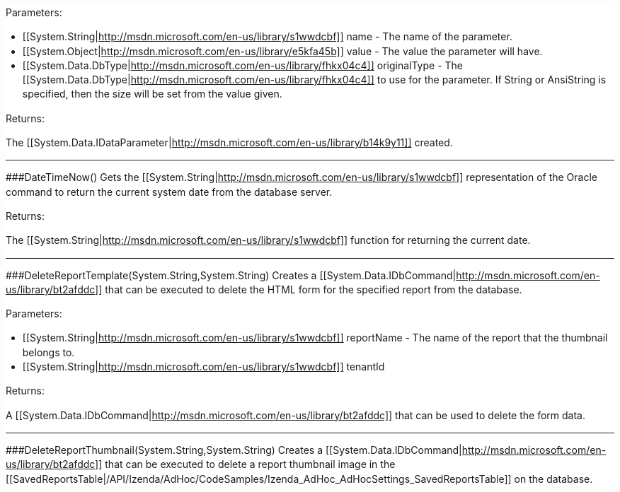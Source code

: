 Parameters: 

* [[System.String|http://msdn.microsoft.com/en-us/library/s1wwdcbf]] name  - The name of the parameter.
* [[System.Object|http://msdn.microsoft.com/en-us/library/e5kfa45b]] value  - The value the parameter will have.
* [[System.Data.DbType|http://msdn.microsoft.com/en-us/library/fhkx04c4]] originalType  - The [[System.Data.DbType|http://msdn.microsoft.com/en-us/library/fhkx04c4]] to use for the parameter. If String or AnsiString is specified, then the size will be set from the value given.





Returns:

The [[System.Data.IDataParameter|http://msdn.microsoft.com/en-us/library/b14k9y11]] created.


---


###DateTimeNow()
Gets the [[System.String|http://msdn.microsoft.com/en-us/library/s1wwdcbf]] representation of the Oracle command to return the current system date from the database server.





Returns:

The [[System.String|http://msdn.microsoft.com/en-us/library/s1wwdcbf]] function for returning the current date.


---


###DeleteReportTemplate(System.String,System.String)
Creates a [[System.Data.IDbCommand|http://msdn.microsoft.com/en-us/library/bt2afddc]] that can be executed to delete the HTML form for the specified report from the database.

Parameters: 

* [[System.String|http://msdn.microsoft.com/en-us/library/s1wwdcbf]] reportName  - The name of the report that the thumbnail belongs to.
* [[System.String|http://msdn.microsoft.com/en-us/library/s1wwdcbf]] tenantId 





Returns:

A [[System.Data.IDbCommand|http://msdn.microsoft.com/en-us/library/bt2afddc]] that can be used to delete the form data.


---


###DeleteReportThumbnail(System.String,System.String)
Creates a [[System.Data.IDbCommand|http://msdn.microsoft.com/en-us/library/bt2afddc]] that can be executed to delete a report thumbnail image in the [[SavedReportsTable|/API/Izenda/AdHoc/CodeSamples/Izenda_AdHoc_AdHocSettings_SavedReportsTable]] on the database.
